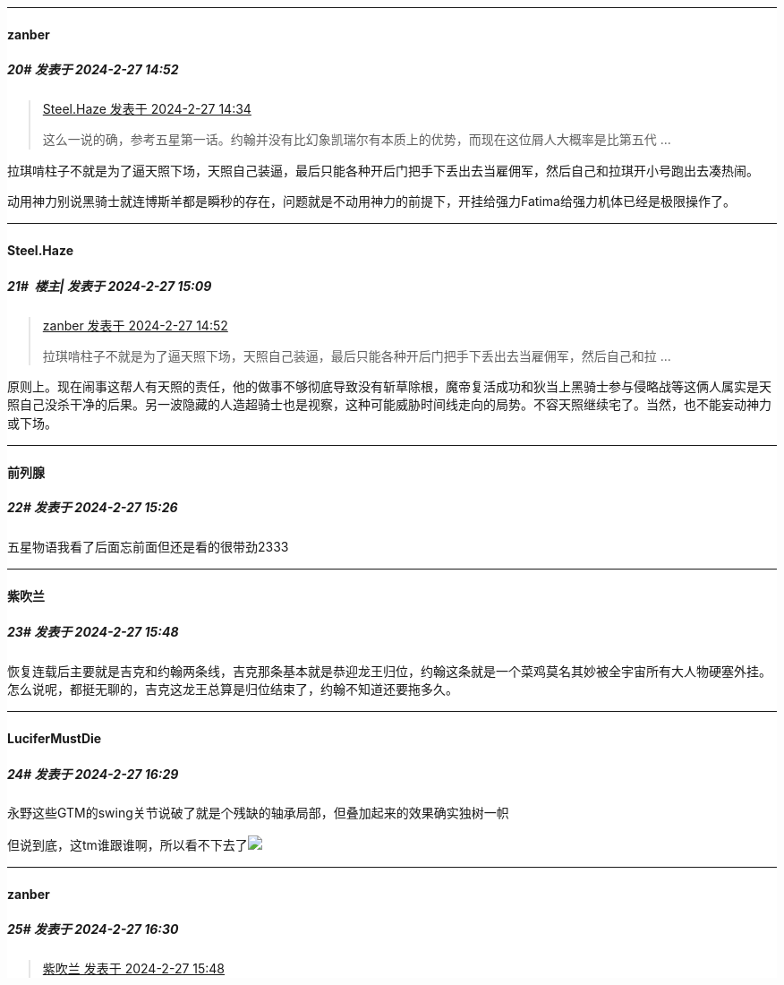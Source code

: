 *****

####  zanber  
##### 20#       发表于 2024-2-27 14:52

<blockquote><a href="httphttps://bbs.saraba1st.com/2b/forum.php?mod=redirect&amp;goto=findpost&amp;pid=64081536&amp;ptid=2173260" target="_blank">Steel.Haze 发表于 2024-2-27 14:34</a>

这么一说的确，参考五星第一话。约翰并没有比幻象凯瑞尔有本质上的优势，而现在这位屑人大概率是比第五代 ...</blockquote>
拉琪啃柱子不就是为了逼天照下场，天照自己装逼，最后只能各种开后门把手下丢出去当雇佣军，然后自己和拉琪开小号跑出去凑热闹。

动用神力别说黑骑士就连博斯羊都是瞬秒的存在，问题就是不动用神力的前提下，开挂给强力Fatima给强力机体已经是极限操作了。

*****

####  Steel.Haze  
##### 21#         楼主| 发表于 2024-2-27 15:09

<blockquote><a href="httphttps://bbs.saraba1st.com/2b/forum.php?mod=redirect&amp;goto=findpost&amp;pid=64081736&amp;ptid=2173260" target="_blank">zanber 发表于 2024-2-27 14:52</a>

拉琪啃柱子不就是为了逼天照下场，天照自己装逼，最后只能各种开后门把手下丢出去当雇佣军，然后自己和拉 ...</blockquote>
原则上。现在闹事这帮人有天照的责任，他的做事不够彻底导致没有斩草除根，魔帝复活成功和狄当上黑骑士参与侵略战等这俩人属实是天照自己没杀干净的后果。另一波隐藏的人造超骑士也是视察，这种可能威胁时间线走向的局势。不容天照继续宅了。当然，也不能妄动神力或下场。

*****

####  前列腺  
##### 22#       发表于 2024-2-27 15:26

五星物语我看了后面忘前面但还是看的很带劲2333

*****

####  紫吹兰  
##### 23#       发表于 2024-2-27 15:48

恢复连载后主要就是吉克和约翰两条线，吉克那条基本就是恭迎龙王归位，约翰这条就是一个菜鸡莫名其妙被全宇宙所有大人物硬塞外挂。怎么说呢，都挺无聊的，吉克这龙王总算是归位结束了，约翰不知道还要拖多久。

*****

####  LuciferMustDie  
##### 24#       发表于 2024-2-27 16:29

永野这些GTM的swing关节说破了就是个残缺的轴承局部，但叠加起来的效果确实独树一帜

但说到底，这tm谁跟谁啊，所以看不下去了<img src="https://static.saraba1st.com/image/smiley/face2017/261.png" referrerpolicy="no-referrer">

*****

####  zanber  
##### 25#       发表于 2024-2-27 16:30

<blockquote><a href="httphttps://bbs.saraba1st.com/2b/forum.php?mod=redirect&amp;goto=findpost&amp;pid=64082386&amp;ptid=2173260" target="_blank">紫吹兰 发表于 2024-2-27 15:48</a>
